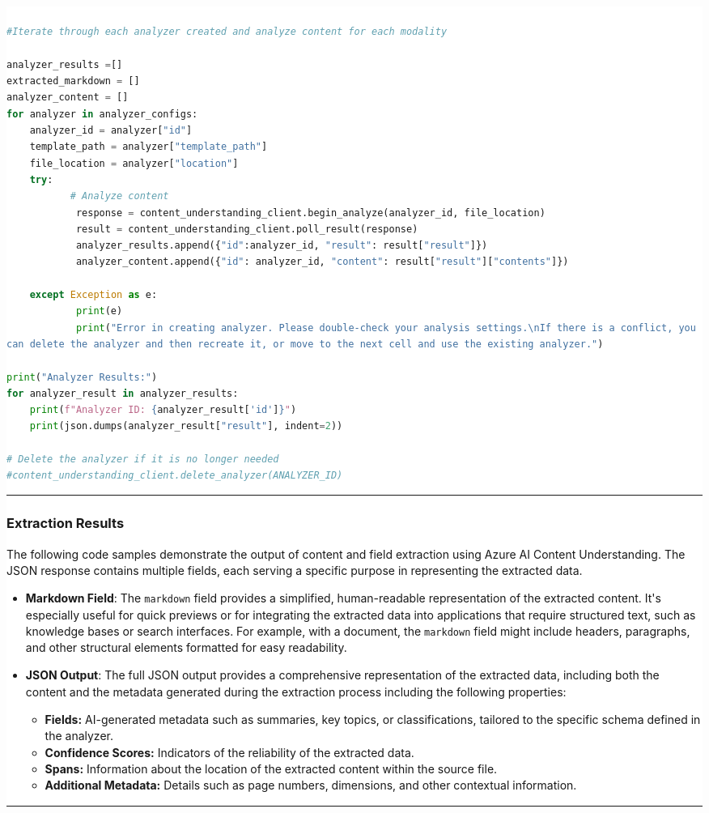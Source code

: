 ``` python

#Iterate through each analyzer created and analyze content for each modality

analyzer_results =[]
extracted_markdown = []
analyzer_content = []
for analyzer in analyzer_configs:
    analyzer_id = analyzer["id"]
    template_path = analyzer["template_path"]
    file_location = analyzer["location"]
    try:
           # Analyze content
            response = content_understanding_client.begin_analyze(analyzer_id, file_location)
            result = content_understanding_client.poll_result(response)
            analyzer_results.append({"id":analyzer_id, "result": result["result"]})
            analyzer_content.append({"id": analyzer_id, "content": result["result"]["contents"]})

    except Exception as e:
            print(e)
            print("Error in creating analyzer. Please double-check your analysis settings.\nIf there is a conflict, you can delete the analyzer and then recreate it, or move to the next cell and use the existing analyzer.")

print("Analyzer Results:")
for analyzer_result in analyzer_results:
    print(f"Analyzer ID: {analyzer_result['id']}")
    print(json.dumps(analyzer_result["result"], indent=2))

# Delete the analyzer if it is no longer needed
#content_understanding_client.delete_analyzer(ANALYZER_ID)
```

---
### Extraction Results

The following code samples demonstrate the output of content and field extraction using Azure AI Content Understanding. The JSON response contains multiple fields, each serving a specific purpose in representing the extracted data.

- **Markdown Field**: The `markdown` field provides a simplified, human-readable representation of the extracted content. It's especially useful for quick previews or for integrating the extracted data into applications that require structured text, such as knowledge bases or search interfaces. For example, with a document, the `markdown` field might include headers, paragraphs, and other structural elements formatted for easy readability.

- **JSON Output**: The full JSON output provides a comprehensive representation of the extracted data, including both the content and the metadata generated during the extraction process including the following properties:

  - **Fields:** AI-generated metadata such as summaries, key topics, or classifications, tailored to the specific schema defined in the analyzer.
  - **Confidence Scores:** Indicators of the reliability of the extracted data.
  - **Spans:** Information about the location of the extracted content within the source file.
  - **Additional Metadata:** Details such as page numbers, dimensions, and other contextual information.

---